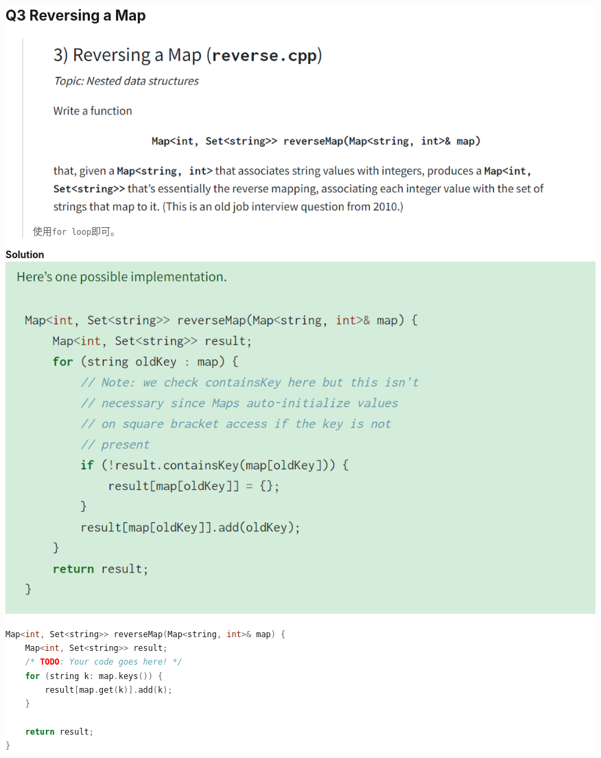 ## Q3 Reversing a Map
> ![image.png](Section_2__ADTs_BigO_Recursion.assets/20231114_1938256581.png)
> 使用`for loop`即可。

**Solution**![image.png](Section_2__ADTs_BigO_Recursion.assets/20231114_1938252627.png)
```cpp
Map<int, Set<string>> reverseMap(Map<string, int>& map) {
    Map<int, Set<string>> result;
    /* TODO: Your code goes here! */
    for (string k: map.keys()) {
        result[map.get(k)].add(k);
    }

    return result;
}
```
